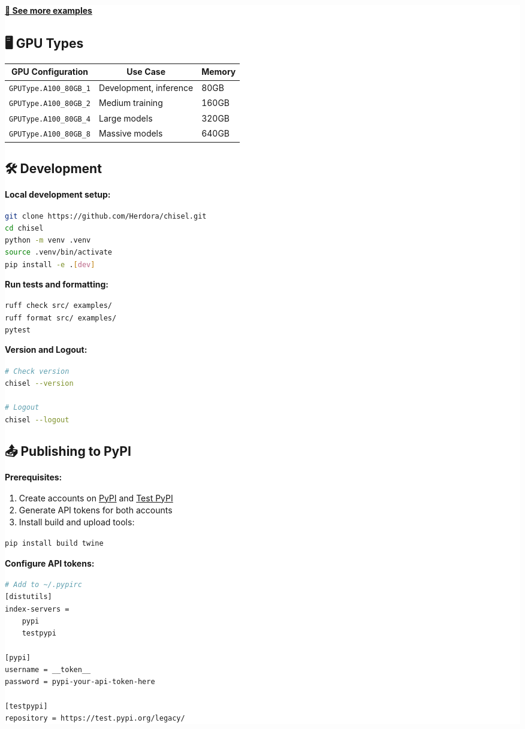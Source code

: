 **[👀 See more examples](docs/examples.md)**

## 🖥️ GPU Types

| GPU Configuration     | Use Case               | Memory |
| --------------------- | ---------------------- | ------ |
| `GPUType.A100_80GB_1` | Development, inference | 80GB   |
| `GPUType.A100_80GB_2` | Medium training        | 160GB  |
| `GPUType.A100_80GB_4` | Large models           | 320GB  |
| `GPUType.A100_80GB_8` | Massive models         | 640GB  |

## 🛠️ Development

**Local development setup:**
```bash
git clone https://github.com/Herdora/chisel.git
cd chisel
python -m venv .venv
source .venv/bin/activate
pip install -e .[dev]
```

**Run tests and formatting:**
```bash
ruff check src/ examples/
ruff format src/ examples/
pytest
```

**Version and Logout:**
```bash
# Check version
chisel --version

# Logout
chisel --logout
```

## 📤 Publishing to PyPI

**Prerequisites:**
1. Create accounts on [PyPI](https://pypi.org/account/register/) and [Test PyPI](https://test.pypi.org/account/register/)
2. Generate API tokens for both accounts
3. Install build and upload tools:
```bash
pip install build twine
```

**Configure API tokens:**
```bash
# Add to ~/.pypirc
[distutils]
index-servers =
    pypi
    testpypi

[pypi]
username = __token__
password = pypi-your-api-token-here

[testpypi]
repository = https://test.pypi.org/legacy/
```